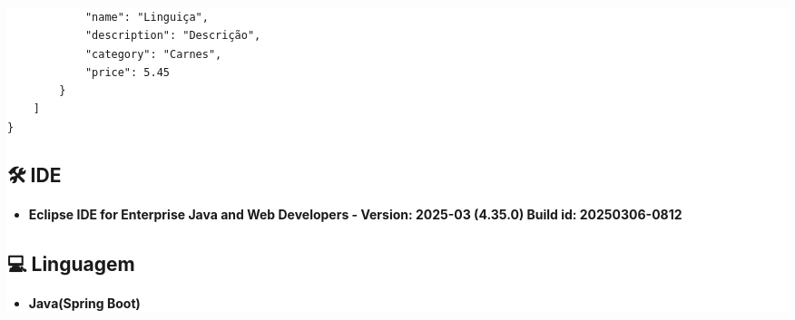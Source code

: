 ```
            "name": "Linguiça",
            "description": "Descrição",
            "category": "Carnes",
            "price": 5.45
        }
    ]
}
```

## 🛠️ IDE
- **Eclipse IDE for Enterprise Java and Web Developers - Version: 2025-03 (4.35.0) Build id: 20250306-0812**

## 💻 Linguagem
- **Java(Spring Boot)**
